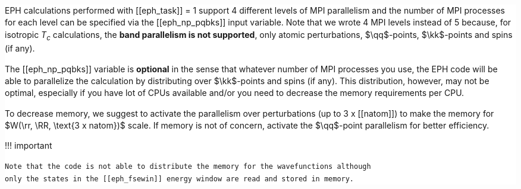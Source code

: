 EPH calculations performed with [[eph_task]] = 1 support 4 different levels of MPI parallelism and
the number of MPI processes for each level can be specified via the [[eph_np_pqbks]] input variable.
Note that we wrote 4 MPI levels instead of 5 because, for isotropic $T_c$ calculations,
the **band parallelism is not supported**, only atomic perturbations, $\qq$-points, $\kk$-points and spins (if any).

The [[eph_np_pqbks]] variable is **optional** in the sense that whatever number of MPI processes you use,
the EPH code will be able to parallelize the calculation by distributing over $\kk$-points and spins (if any).
This distribution, however, may not be optimal, especially if you have lot of CPUs available
and/or you need to decrease the memory requirements per CPU.

To decrease memory, we suggest to activate the parallelism over perturbations
(up to 3 x [[natom]]) to make the memory for $W(\rr, \RR, \text{3 x natom})$ scale.
If memory is not of concern, activate the $\qq$-point parallelism for better efficiency.

!!! important

    Note that the code is not able to distribute the memory for the wavefunctions although
    only the states in the [[eph_fsewin]] energy window are read and stored in memory.

